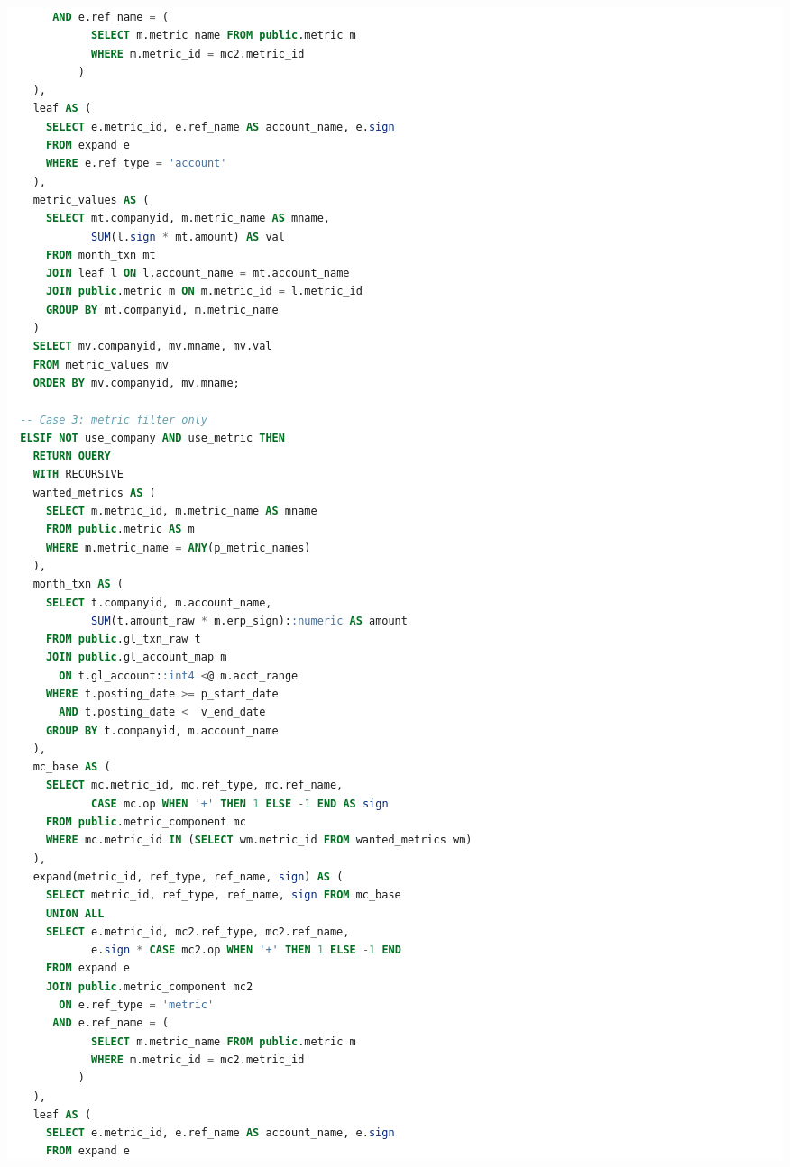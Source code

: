 ```sql
       AND e.ref_name = (
             SELECT m.metric_name FROM public.metric m
             WHERE m.metric_id = mc2.metric_id
           )
    ),
    leaf AS (
      SELECT e.metric_id, e.ref_name AS account_name, e.sign
      FROM expand e
      WHERE e.ref_type = 'account'
    ),
    metric_values AS (
      SELECT mt.companyid, m.metric_name AS mname,
             SUM(l.sign * mt.amount) AS val
      FROM month_txn mt
      JOIN leaf l ON l.account_name = mt.account_name
      JOIN public.metric m ON m.metric_id = l.metric_id
      GROUP BY mt.companyid, m.metric_name
    )
    SELECT mv.companyid, mv.mname, mv.val
    FROM metric_values mv
    ORDER BY mv.companyid, mv.mname;

  -- Case 3: metric filter only
  ELSIF NOT use_company AND use_metric THEN
    RETURN QUERY
    WITH RECURSIVE
    wanted_metrics AS (
      SELECT m.metric_id, m.metric_name AS mname
      FROM public.metric AS m
      WHERE m.metric_name = ANY(p_metric_names)
    ),
    month_txn AS (
      SELECT t.companyid, m.account_name,
             SUM(t.amount_raw * m.erp_sign)::numeric AS amount
      FROM public.gl_txn_raw t
      JOIN public.gl_account_map m
        ON t.gl_account::int4 <@ m.acct_range
      WHERE t.posting_date >= p_start_date
        AND t.posting_date <  v_end_date
      GROUP BY t.companyid, m.account_name
    ),
    mc_base AS (
      SELECT mc.metric_id, mc.ref_type, mc.ref_name,
             CASE mc.op WHEN '+' THEN 1 ELSE -1 END AS sign
      FROM public.metric_component mc
      WHERE mc.metric_id IN (SELECT wm.metric_id FROM wanted_metrics wm)
    ),
    expand(metric_id, ref_type, ref_name, sign) AS (
      SELECT metric_id, ref_type, ref_name, sign FROM mc_base
      UNION ALL
      SELECT e.metric_id, mc2.ref_type, mc2.ref_name,
             e.sign * CASE mc2.op WHEN '+' THEN 1 ELSE -1 END
      FROM expand e
      JOIN public.metric_component mc2
        ON e.ref_type = 'metric'
       AND e.ref_name = (
             SELECT m.metric_name FROM public.metric m
             WHERE m.metric_id = mc2.metric_id
           )
    ),
    leaf AS (
      SELECT e.metric_id, e.ref_name AS account_name, e.sign
      FROM expand e
```